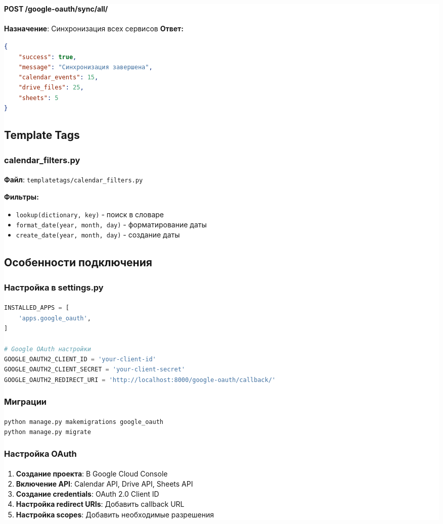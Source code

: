 #### POST /google-oauth/sync/all/
**Назначение**: Синхронизация всех сервисов
**Ответ:**
```json
{
    "success": true,
    "message": "Синхронизация завершена",
    "calendar_events": 15,
    "drive_files": 25,
    "sheets": 5
}
```

## Template Tags

### calendar_filters.py
**Файл**: `templatetags/calendar_filters.py`

**Фильтры:**
- `lookup(dictionary, key)` - поиск в словаре
- `format_date(year, month, day)` - форматирование даты
- `create_date(year, month, day)` - создание даты

## Особенности подключения

### Настройка в settings.py
```python
INSTALLED_APPS = [
    'apps.google_oauth',
]

# Google OAuth настройки
GOOGLE_OAUTH2_CLIENT_ID = 'your-client-id'
GOOGLE_OAUTH2_CLIENT_SECRET = 'your-client-secret'
GOOGLE_OAUTH2_REDIRECT_URI = 'http://localhost:8000/google-oauth/callback/'
```

### Миграции
```bash
python manage.py makemigrations google_oauth
python manage.py migrate
```

### Настройка OAuth
1. **Создание проекта**: В Google Cloud Console
2. **Включение API**: Calendar API, Drive API, Sheets API
3. **Создание credentials**: OAuth 2.0 Client ID
4. **Настройка redirect URIs**: Добавить callback URL
5. **Настройка scopes**: Добавить необходимые разрешения
